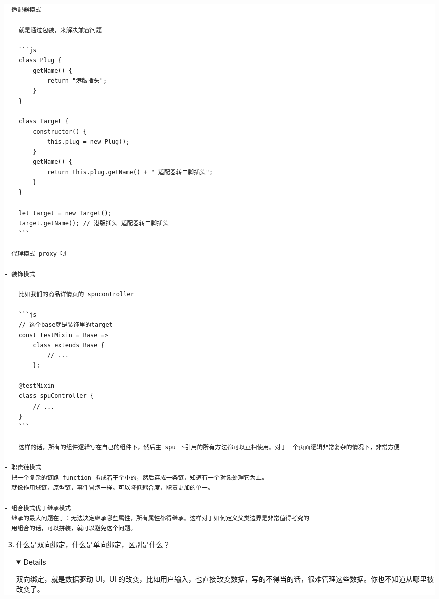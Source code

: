     - 适配器模式

        就是通过包装，来解决兼容问题

        ```js
        class Plug {
            getName() {
                return "港版插头";
            }
        }

        class Target {
            constructor() {
                this.plug = new Plug();
            }
            getName() {
                return this.plug.getName() + " 适配器转二脚插头";
            }
        }

        let target = new Target();
        target.getName(); // 港版插头 适配器转二脚插头
        ```

    - 代理模式 proxy 呗

    - 装饰模式

        比如我们的商品详情页的 spucontroller

        ```js
        // 这个base就是装饰里的target
        const testMixin = Base =>
            class extends Base {
                // ...
            };

        @testMixin
        class spuController {
            // ...
        }
        ```

        这样的话，所有的组件逻辑写在自己的组件下，然后主 spu 下引用的所有方法都可以互相使用。对于一个页面逻辑非常复杂的情况下，非常方便

    - 职责链模式
      把一个复杂的链路 function 拆成若干个小的，然后连成一条链，知道有一个对象处理它为止。
      就像作用域链，原型链，事件冒泡一样。可以降低耦合度，职责更加的单一。

    - 组合模式优于继承模式
      继承的最大问题在于：无法决定继承哪些属性，所有属性都得继承。这样对于如何定义父类边界是非常值得考究的
      用组合的话，可以拼装，就可以避免这个问题。

3. 什么是双向绑定，什么是单向绑定，区别是什么？

    <details open>

    双向绑定，就是数据驱动 UI，UI 的改变，比如用户输入，也直接改变数据，写的不得当的话，很难管理这些数据。你也不知道从哪里被改变了。
